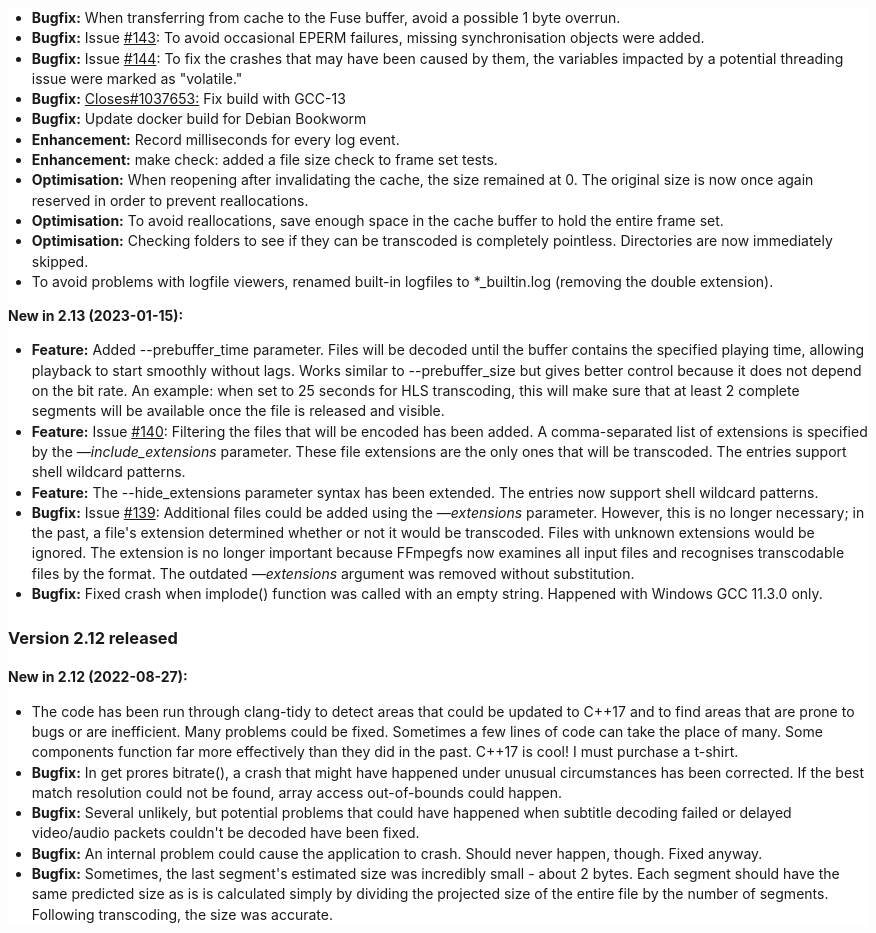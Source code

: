 - **Bugfix:** When transferring from cache to the Fuse buffer, avoid a possible 1 byte overrun.
- **Bugfix:** Issue [#143](https://github.com/nschlia/ffmpegfs/issues/143): To avoid occasional EPERM failures, missing synchronisation objects were added.
- **Bugfix:** Issue [#144](https://github.com/nschlia/ffmpegfs/issues/144): To fix the crashes that may have been caused by them, the variables impacted by a potential threading issue were marked as "volatile."
- **Bugfix:** [Closes#1037653:](https://bugs.debian.org/cgi-bin/bugreport.cgi?bug=1037653) Fix build with GCC-13
- **Bugfix:** Update docker build for Debian Bookworm
- **Enhancement:** Record milliseconds for every log event.
- **Enhancement:** make check: added a file size check to frame set tests.
- **Optimisation:** When reopening after invalidating the cache, the size remained at 0. The original size is now once again reserved in order to prevent reallocations.
- **Optimisation:** To avoid reallocations, save enough space in the cache buffer to hold the entire frame set.
- **Optimisation:** Checking folders to see if they can be transcoded is completely pointless. Directories are now immediately skipped.
- To avoid problems with logfile viewers, renamed built-in logfiles to *_builtin.log (removing the double extension).

**New in 2.13 (2023-01-15):**

- **Feature:** Added --prebuffer_time parameter. Files will be decoded until the buffer contains the specified playing time, allowing playback to start
  smoothly without lags. Works similar to --prebuffer_size but gives better control because it does not depend on the bit rate. An example: when set to 25 seconds for HLS transcoding, this will make sure that at least 2 complete segments will be available once the file is released and visible.
- **Feature:** Issue [#140](https://github.com/nschlia/ffmpegfs/issues/140): Filtering the files that will be encoded has been added. A comma-separated list of extensions is specified by the *—include_extensions* parameter. These file extensions are the only ones that will be transcoded. The entries support shell wildcard patterns.
- **Feature:** The --hide_extensions parameter syntax has been extended. The entries now support shell wildcard patterns.
- **Bugfix:** Issue [#139](https://github.com/nschlia/ffmpegfs/issues/139): Additional files could be added using the *—extensions* parameter. However, this is no longer necessary; in the past, a file's extension determined whether or not it would be transcoded. Files with unknown extensions would be ignored. The extension is no longer important because FFmpegfs now examines all input files and recognises transcodable files by the format.
  The outdated *—extensions* argument was removed without substitution.
- **Bugfix:** Fixed crash when implode() function was called with an empty string. Happened with Windows GCC 11.3.0 only.

### Version 2.12 released

**New in 2.12 (2022-08-27):**

- The code has been run through clang-tidy to detect areas that could be updated to C++17 and to find areas that are prone to bugs or are inefficient. Many problems could be fixed. Sometimes a few lines of code can take the place of many. Some components function far more effectively than they did in the past. C++17 is cool! I must purchase a t-shirt.
- **Bugfix:** In get prores bitrate(), a crash that might have happened under unusual circumstances has been corrected. If the best match resolution could not be found, array access out-of-bounds could happen.
- **Bugfix:** Several unlikely, but potential problems that could have happened when subtitle decoding failed or delayed video/audio packets couldn't be decoded have been fixed.
- **Bugfix:** An internal problem could cause the application to crash. Should never happen, though. Fixed anyway.
- **Bugfix:** Sometimes, the last segment's estimated size was incredibly small - about 2 bytes. Each segment should have the same predicted size as is is calculated simply by dividing the projected size of the entire file by the number of segments. Following transcoding, the size was accurate.
